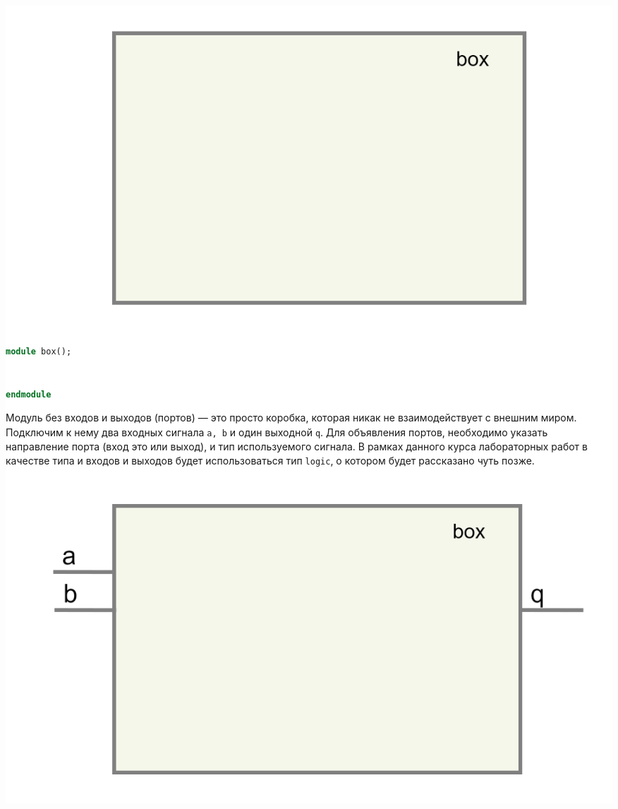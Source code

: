 ![../.pic/Basic%20Verilog%20structures/modules/fig_02.drawio.svg](../.pic/Basic%20Verilog%20structures/modules/fig_02.drawio.svg)

```SystemVerilog
module box();


endmodule
```

Модуль без входов и выходов (портов) — это просто коробка, которая никак не взаимодействует с внешним миром. Подключим к нему два входных сигнала `a, b`  и один выходной `q`. Для объявления портов, необходимо указать направление порта (вход это или выход), и тип используемого сигнала. В рамках данного курса лабораторных работ в качестве типа и входов и выходов будет использоваться тип `logic`, о котором будет рассказано чуть позже.

![../.pic/Basic%20Verilog%20structures/modules/fig_03.drawio.svg](../.pic/Basic%20Verilog%20structures/modules/fig_03.drawio.svg)
